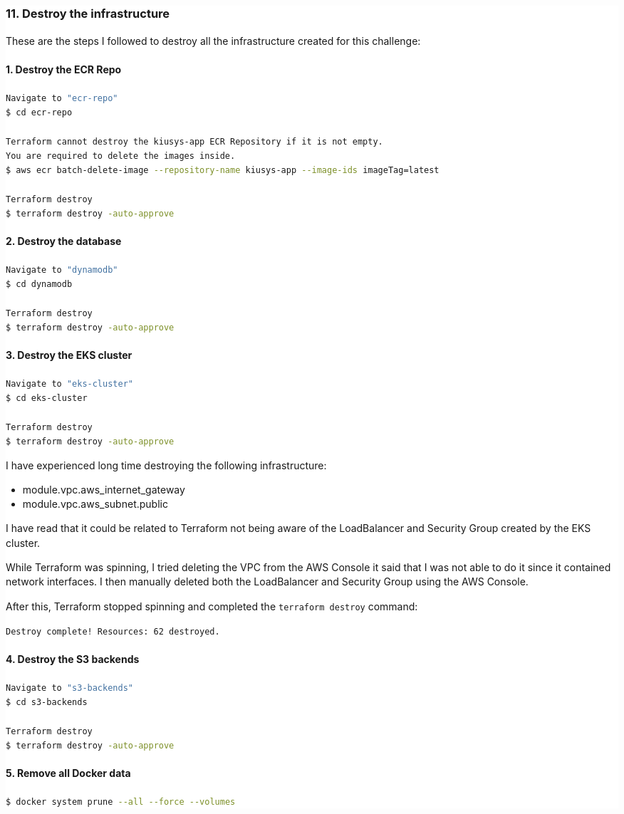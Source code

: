
### 11. Destroy the infrastructure

These are the steps I followed to destroy all the infrastructure created for this challenge:


#### 1. Destroy the ECR Repo

````bash
Navigate to "ecr-repo"
$ cd ecr-repo

Terraform cannot destroy the kiusys-app ECR Repository if it is not empty. 
You are required to delete the images inside.
$ aws ecr batch-delete-image --repository-name kiusys-app --image-ids imageTag=latest

Terraform destroy
$ terraform destroy -auto-approve
````


#### 2. Destroy the database
````bash
Navigate to "dynamodb"
$ cd dynamodb

Terraform destroy
$ terraform destroy -auto-approve
````

#### 3. Destroy the EKS cluster
````bash
Navigate to "eks-cluster"
$ cd eks-cluster

Terraform destroy
$ terraform destroy -auto-approve
````
I have experienced long time destroying the following infrastructure:
* module.vpc.aws_internet_gateway
* module.vpc.aws_subnet.public

I have read that it could be related to Terraform not being aware of the LoadBalancer and Security Group created by the EKS cluster.

While Terraform was spinning, I tried deleting the VPC from the AWS Console it said that I was not able to do it since it contained network interfaces. 
I then manually deleted both the LoadBalancer and Security Group using the AWS Console.

After this, Terraform stopped spinning and completed the ``terraform destroy`` command:

    Destroy complete! Resources: 62 destroyed.


#### 4. Destroy the S3 backends
````bash
Navigate to "s3-backends"
$ cd s3-backends

Terraform destroy
$ terraform destroy -auto-approve
````

#### 5. Remove all Docker data
````bash
$ docker system prune --all --force --volumes
````


